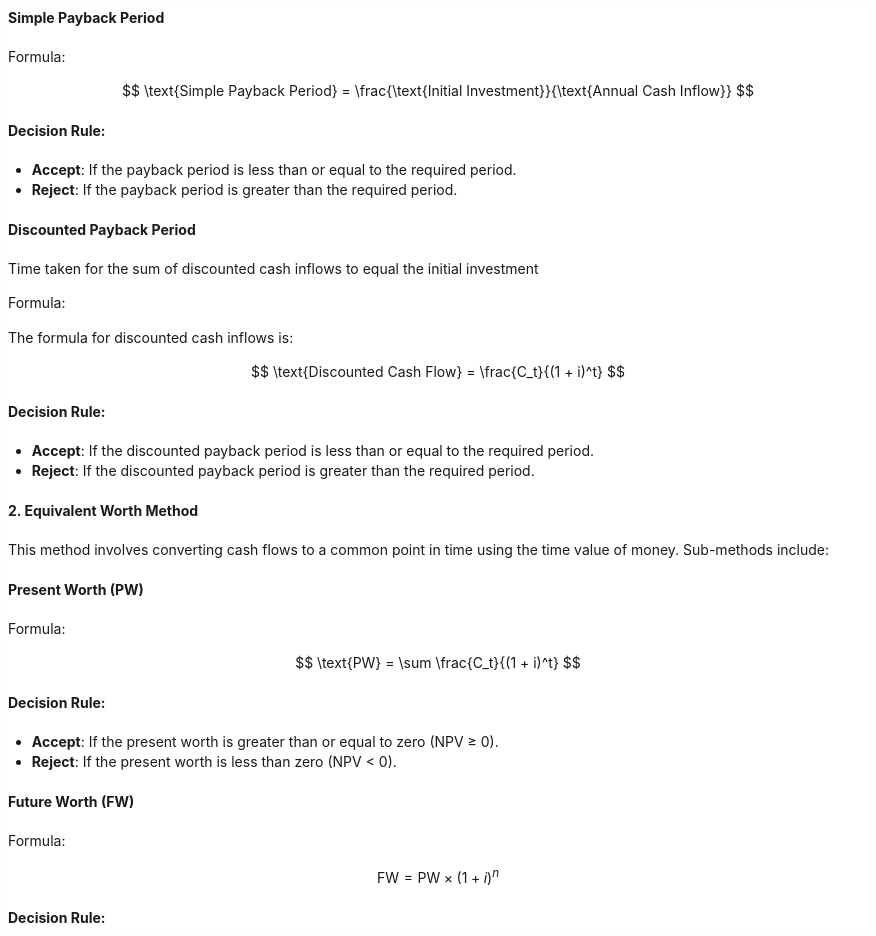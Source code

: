 #### Simple Payback Period

Formula:

$$
\text{Simple Payback Period} = \frac{\text{Initial Investment}}{\text{Annual Cash Inflow}}
$$

#### Decision Rule:

* **Accept**: If the payback period is less than or equal to the required period.
* **Reject**: If the payback period is greater than the required period.

#### Discounted Payback Period

Time taken for the sum of discounted cash inflows to equal the initial investment

Formula:

The formula for discounted cash inflows is:

$$
\text{Discounted Cash Flow} = \frac{C_t}{(1 + i)^t}
$$

#### Decision Rule:

* **Accept**: If the discounted payback period is less than or equal to the required period.
* **Reject**: If the discounted payback period is greater than the required period.

#### 2. Equivalent Worth Method

This method involves converting cash flows to a common point in time using the time value of money. Sub-methods include:

#### Present Worth (PW)

Formula:

$$
\text{PW} = \sum \frac{C_t}{(1 + i)^t}
$$

#### Decision Rule:

* **Accept**: If the present worth is greater than or equal to zero (NPV ≥ 0).
* **Reject**: If the present worth is less than zero (NPV < 0).

#### Future Worth (FW)

Formula:

$$
\text{FW} = \text{PW} \times (1 + i)^n
$$

#### Decision Rule:
